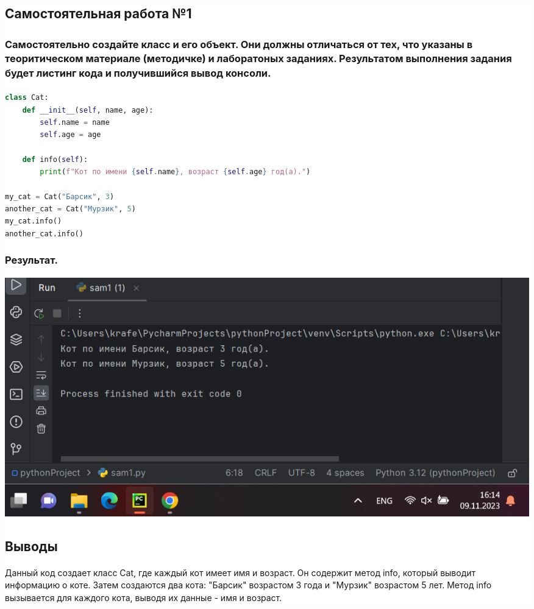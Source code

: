 
## Самостоятельная работа №1
### Самостоятельно создайте класс и его объект. Они должны отличаться от тех, что указаны в теоритическом материале (методичке) и лаборатоных заданиях. Результатом выполнения задания будет листинг кода и получившийся вывод консоли.

```python
class Cat:
    def __init__(self, name, age):
        self.name = name
        self.age = age

    def info(self):
        print(f"Кот по имени {self.name}, возраст {self.age} год(а).")

my_cat = Cat("Барсик", 3)
another_cat = Cat("Мурзик", 5)
my_cat.info()
another_cat.info()
```

### Результат.
![Меню](https://github.com/krafenn/Software_Engineering/blob/Tema8/Tema8/pic/sam1.png)

## Выводы

Данный код создает класс Cat, где каждый кот имеет имя и возраст. Он содержит метод info, который выводит информацию о коте. Затем создаются два кота: "Барсик" возрастом 3 года и "Мурзик" возрастом 5 лет. Метод info вызывается для каждого кота, выводя их данные - имя и возраст.
